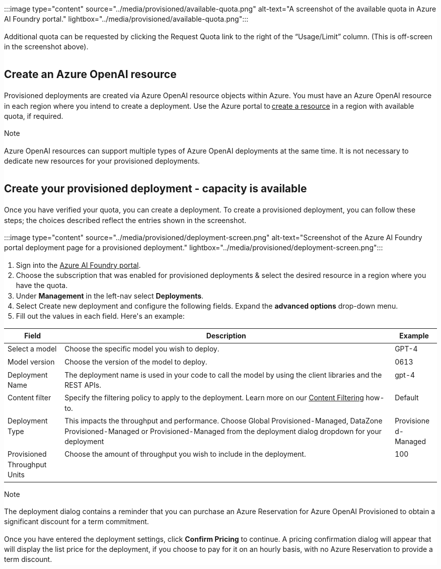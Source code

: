 :::image type="content" source="../media/provisioned/available-quota.png" alt-text="A screenshot of the available quota in Azure AI Foundry portal." lightbox="../media/provisioned/available-quota.png":::

Additional quota can be requested by clicking the Request Quota link to the right of the “Usage/Limit” column.  (This is off-screen in the screenshot above). 

## Create an Azure OpenAI resource 

Provisioned deployments are created via Azure OpenAI resource objects within Azure. You must have an Azure OpenAI resource in each region where you intend to create a deployment. Use the Azure portal to [create a resource](./create-resource.md) in a region with available quota, if required.  

> [!NOTE]
> Azure OpenAI resources can support multiple types of Azure OpenAI deployments at the same time.  It is not necessary to dedicate new resources for your provisioned deployments. 

## Create your provisioned deployment - capacity is available

Once you have verified your quota, you can create a deployment. To create a provisioned deployment, you can follow these steps; the choices described reflect the entries shown in the screenshot. 

:::image type="content" source="../media/provisioned/deployment-screen.png" alt-text="Screenshot of the Azure AI Foundry portal deployment page for a provisioned deployment." lightbox="../media/provisioned/deployment-screen.png":::



1. Sign into the [Azure AI Foundry portal](https://ai.azure.com).
1. Choose the subscription that was enabled for provisioned deployments & select the desired resource in a region where you have the quota.
1. Under **Management** in the left-nav select **Deployments**.
1. Select Create new deployment and configure the following fields. Expand the **advanced options** drop-down menu.
1. Fill out the values in each field. Here's an example:

| Field | Description |	Example |
|--|--|--|
| Select a model|	Choose the specific model you wish to deploy.	| GPT-4 |
| Model version |	Choose the version of the model to deploy.	 | 0613 |
| Deployment Name	 | The deployment name is used in your code to call the model by using the client libraries and the REST APIs.	| gpt-4|
| Content filter	| Specify the filtering policy to apply to the deployment. Learn more on our [Content Filtering](../concepts/content-filter.md) how-to. | 	Default |
| Deployment Type	|This impacts the throughput and performance. Choose Global Provisioned-Managed, DataZone Provisioned-Managed or Provisioned-Managed from the deployment dialog dropdown for your deployment 	| Provisioned-Managed |
| Provisioned Throughput Units |	Choose the amount of throughput you wish to include in the deployment. |	100 |

> [!NOTE]
> The deployment dialog contains a reminder that you can purchase an Azure Reservation for Azure OpenAI Provisioned to obtain a significant discount for a term commitment. 

Once you have entered the deployment settings, click **Confirm Pricing** to continue.  A pricing confirmation dialog will appear that will display the list price for the deployment, if you choose to pay for it on an hourly basis, with no Azure Reservation to provide a term discount.
